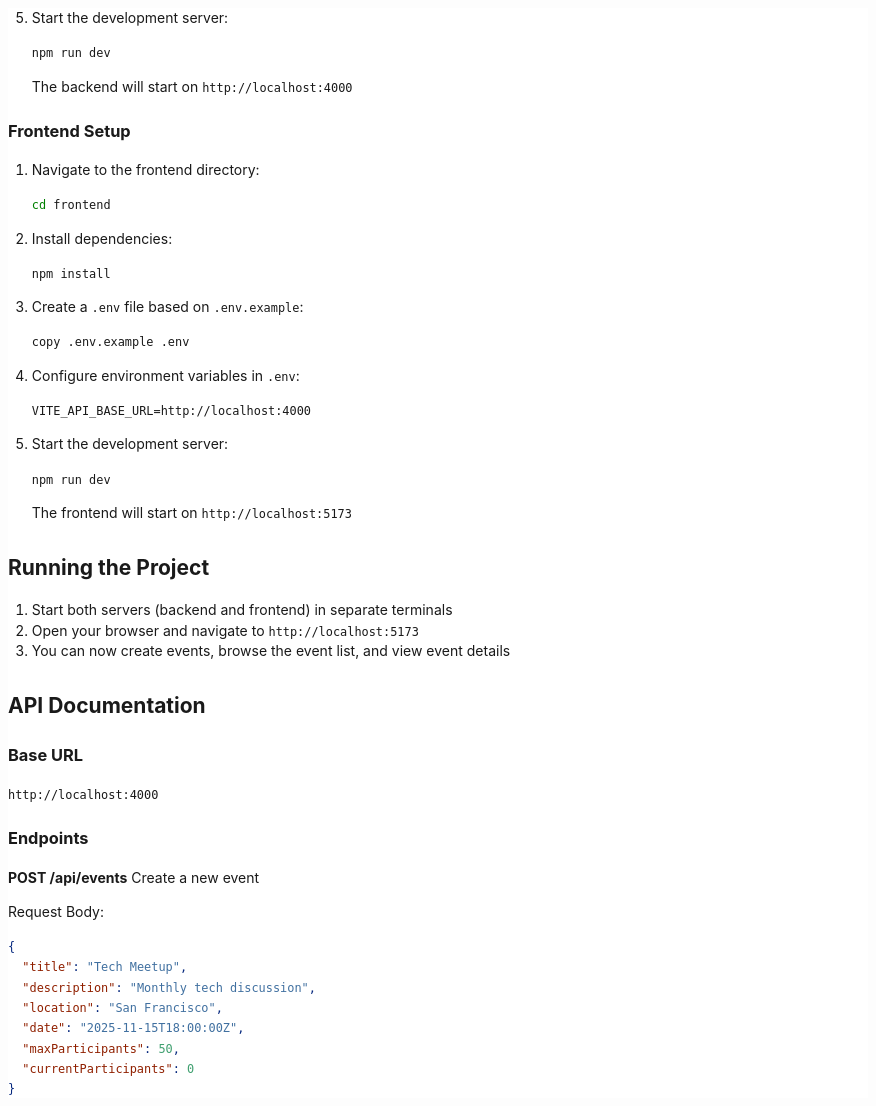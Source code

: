 5. Start the development server:
   ```bash
   npm run dev
   ```

   The backend will start on `http://localhost:4000`

### Frontend Setup

1. Navigate to the frontend directory:
   ```bash
   cd frontend
   ```

2. Install dependencies:
   ```bash
   npm install
   ```

3. Create a `.env` file based on `.env.example`:
   ```bash
   copy .env.example .env
   ```

4. Configure environment variables in `.env`:
   ```
   VITE_API_BASE_URL=http://localhost:4000
   ```

5. Start the development server:
   ```bash
   npm run dev
   ```

   The frontend will start on `http://localhost:5173`

## Running the Project

1. Start both servers (backend and frontend) in separate terminals
2. Open your browser and navigate to `http://localhost:5173`
3. You can now create events, browse the event list, and view event details

## API Documentation

### Base URL
```
http://localhost:4000
```

### Endpoints

**POST /api/events**
Create a new event

Request Body:
```json
{
  "title": "Tech Meetup",
  "description": "Monthly tech discussion",
  "location": "San Francisco",
  "date": "2025-11-15T18:00:00Z",
  "maxParticipants": 50,
  "currentParticipants": 0
}
```

